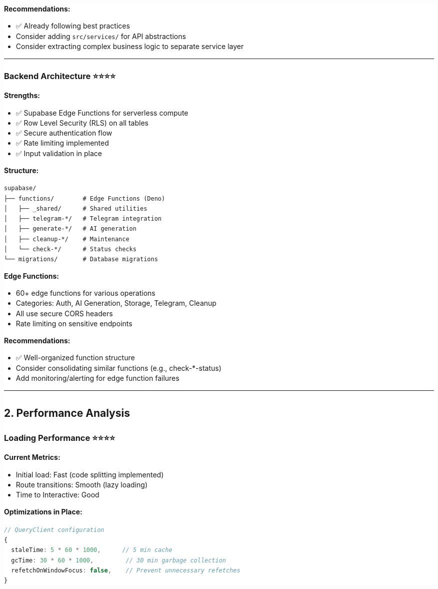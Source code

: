 **Recommendations:**
- ✅ Already following best practices
- Consider adding `src/services/` for API abstractions
- Consider extracting complex business logic to separate service layer

---

### Backend Architecture ⭐⭐⭐⭐

**Strengths:**
- ✅ Supabase Edge Functions for serverless compute
- ✅ Row Level Security (RLS) on all tables
- ✅ Secure authentication flow
- ✅ Rate limiting implemented
- ✅ Input validation in place

**Structure:**
```
supabase/
├── functions/        # Edge Functions (Deno)
│   ├── _shared/      # Shared utilities
│   ├── telegram-*/   # Telegram integration
│   ├── generate-*/   # AI generation
│   ├── cleanup-*/    # Maintenance
│   └── check-*/      # Status checks
└── migrations/       # Database migrations
```

**Edge Functions:**
- 60+ edge functions for various operations
- Categories: Auth, AI Generation, Storage, Telegram, Cleanup
- All use secure CORS headers
- Rate limiting on sensitive endpoints

**Recommendations:**
- ✅ Well-organized function structure
- Consider consolidating similar functions (e.g., check-*-status)
- Add monitoring/alerting for edge function failures

---

## 2. Performance Analysis

### Loading Performance ⭐⭐⭐⭐

**Current Metrics:**
- Initial load: Fast (code splitting implemented)
- Route transitions: Smooth (lazy loading)
- Time to Interactive: Good

**Optimizations in Place:**
```typescript
// QueryClient configuration
{
  staleTime: 5 * 60 * 1000,      // 5 min cache
  gcTime: 30 * 60 * 1000,         // 30 min garbage collection
  refetchOnWindowFocus: false,    // Prevent unnecessary refetches
}
```

